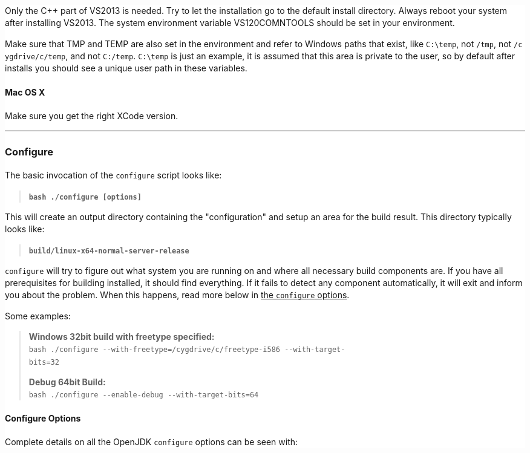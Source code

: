 <p>Only the C++ part of VS2013 is needed. Try to let the installation go to the
default install directory. Always reboot your system after installing VS2013.
The system environment variable VS120COMNTOOLS should be set in your
environment.</p>

<p>Make sure that TMP and TEMP are also set in the environment and refer to
Windows paths that exist, like <code>C:\temp</code>, not <code>/tmp</code>, not <code>/cygdrive/c/temp</code>,
and not <code>C:/temp</code>. <code>C:\temp</code> is just an example, it is assumed that this area
is private to the user, so by default after installs you should see a unique
user path in these variables.</p>

<p><a name="macosx"></a></p>

<h4>Mac OS X</h4>

<p>Make sure you get the right XCode version.</p>

<hr />

<p><a name="configure"></a></p>

<h3>Configure</h3>

<p>The basic invocation of the <code>configure</code> script looks like:</p>

<blockquote>
  <p><strong><code>bash ./configure [options]</code></strong></p>
</blockquote>

<p>This will create an output directory containing the "configuration" and setup
an area for the build result. This directory typically looks like:</p>

<blockquote>
  <p><strong><code>build/linux-x64-normal-server-release</code></strong></p>
</blockquote>

<p><code>configure</code> will try to figure out what system you are running on and where all
necessary build components are. If you have all prerequisites for building
installed, it should find everything. If it fails to detect any component
automatically, it will exit and inform you about the problem. When this
happens, read more below in <a href="#configureoptions">the <code>configure</code> options</a>.</p>

<p>Some examples:</p>

<blockquote>
  <p><strong>Windows 32bit build with freetype specified:</strong> <br />
 <code>bash ./configure --with-freetype=/cygdrive/c/freetype-i586 --with-target-
bits=32</code></p>

<p><strong>Debug 64bit Build:</strong> <br />
 <code>bash ./configure --enable-debug --with-target-bits=64</code></p>
</blockquote>

<p><a name="configureoptions"></a></p>

<h4>Configure Options</h4>

<p>Complete details on all the OpenJDK <code>configure</code> options can be seen with:</p>
